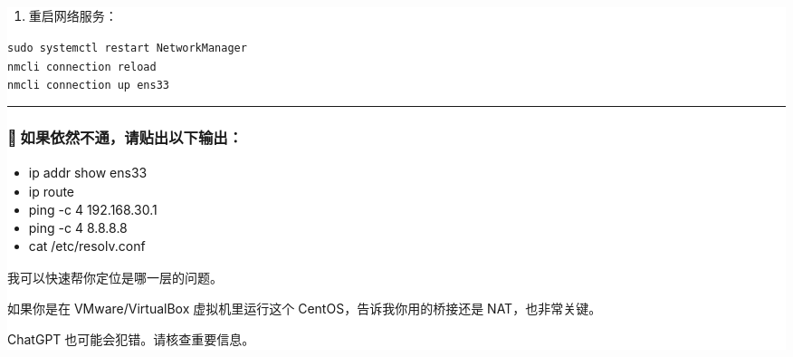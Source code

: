 1. 重启网络服务：

```
sudo systemctl restart NetworkManager
nmcli connection reload
nmcli connection up ens33
```

------

### 🧪 如果依然不通，请贴出以下输出：

- ip addr show ens33
- ip route
- ping -c 4 192.168.30.1
- ping -c 4 8.8.8.8
- cat /etc/resolv.conf

我可以快速帮你定位是哪一层的问题。

如果你是在 VMware/VirtualBox 虚拟机里运行这个 CentOS，告诉我你用的桥接还是 NAT，也非常关键。









ChatGPT 也可能会犯错。请核查重要信息。
